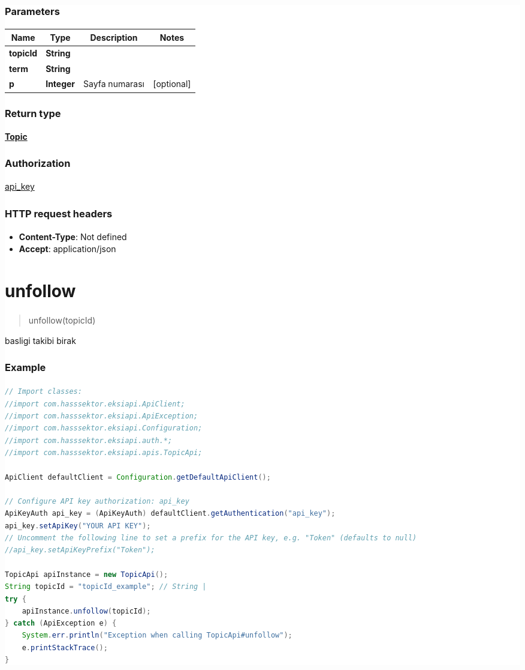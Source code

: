 ### Parameters

Name | Type | Description  | Notes
------------- | ------------- | ------------- | -------------
 **topicId** | **String**|  |
 **term** | **String**|  |
 **p** | **Integer**| Sayfa numarası | [optional]

### Return type

[**Topic**](Topic.md)

### Authorization

[api_key](../README.md#api_key)

### HTTP request headers

 - **Content-Type**: Not defined
 - **Accept**: application/json

<a name="unfollow"></a>
# **unfollow**
> unfollow(topicId)

basligi takibi birak

### Example
```java
// Import classes:
//import com.hasssektor.eksiapi.ApiClient;
//import com.hasssektor.eksiapi.ApiException;
//import com.hasssektor.eksiapi.Configuration;
//import com.hasssektor.eksiapi.auth.*;
//import com.hasssektor.eksiapi.apis.TopicApi;

ApiClient defaultClient = Configuration.getDefaultApiClient();

// Configure API key authorization: api_key
ApiKeyAuth api_key = (ApiKeyAuth) defaultClient.getAuthentication("api_key");
api_key.setApiKey("YOUR API KEY");
// Uncomment the following line to set a prefix for the API key, e.g. "Token" (defaults to null)
//api_key.setApiKeyPrefix("Token");

TopicApi apiInstance = new TopicApi();
String topicId = "topicId_example"; // String | 
try {
    apiInstance.unfollow(topicId);
} catch (ApiException e) {
    System.err.println("Exception when calling TopicApi#unfollow");
    e.printStackTrace();
}
```
